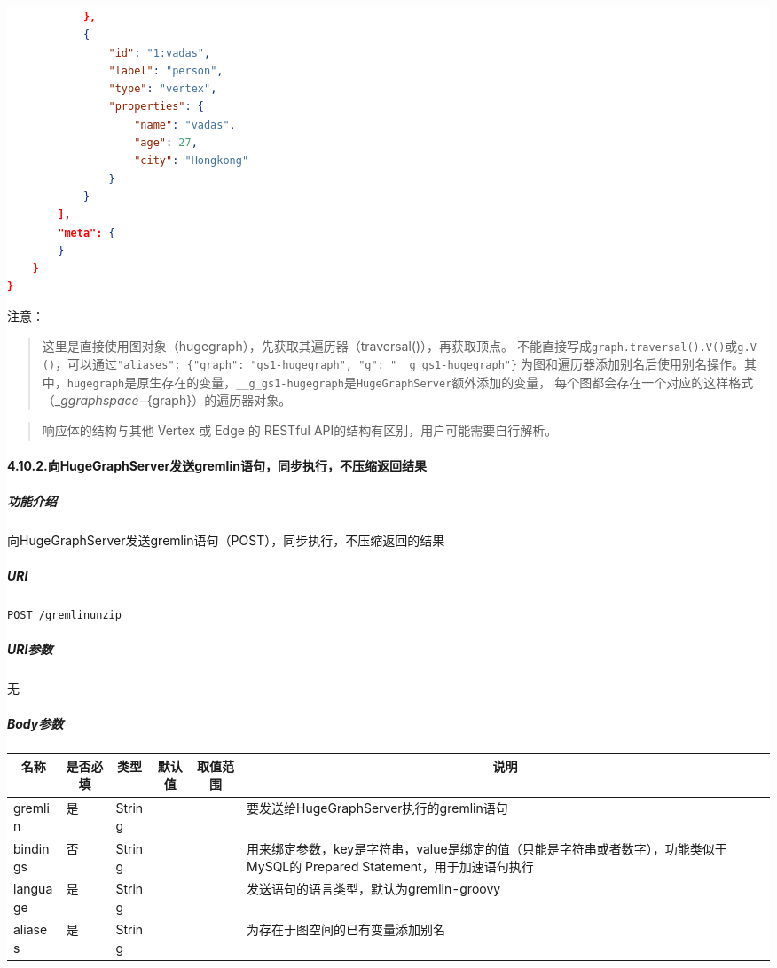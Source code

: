 ```json
            },
            {
                "id": "1:vadas",
                "label": "person",
                "type": "vertex",
                "properties": {
                    "name": "vadas",
                    "age": 27,
                    "city": "Hongkong"
                }
            }
        ],
        "meta": {
        }
    }
}
```

注意：

> 这里是直接使用图对象（hugegraph），先获取其遍历器（traversal()），再获取顶点。
不能直接写成`graph.traversal().V()`或`g.V()`，可以通过`"aliases": {"graph": "gs1-hugegraph", "g": "__g_gs1-hugegraph"}`
为图和遍历器添加别名后使用别名操作。其中，`hugegraph`是原生存在的变量，`__g_gs1-hugegraph`是`HugeGraphServer`额外添加的变量，
每个图都会存在一个对应的这样格式（__g_${graphspace}-${graph}）的遍历器对象。

> 响应体的结构与其他 Vertex 或 Edge 的 RESTful API的结构有区别，用户可能需要自行解析。

#### 4.10.2.向HugeGraphServer发送gremlin语句，同步执行，不压缩返回结果

##### 功能介绍

向HugeGraphServer发送gremlin语句（POST），同步执行，不压缩返回的结果

##### URI

```
POST /gremlinunzip
```

##### URI参数

无

##### Body参数

|  名称   | 是否必填  | 类型  | 默认值 | 取值范围 | 说明  |
|  ----  | ----  | ----  | ----  | ----  | ---- |
| gremlin  | 是 | String  |   |  | 要发送给HugeGraphServer执行的gremlin语句  |
| bindings  | 否 | String  |   |  | 用来绑定参数，key是字符串，value是绑定的值（只能是字符串或者数字），功能类似于MySQL的 Prepared Statement，用于加速语句执行  |
| language  | 是 | String  |   |  | 发送语句的语言类型，默认为gremlin-groovy  |
| aliases  | 是 | String  |   |  | 为存在于图空间的已有变量添加别名  |
